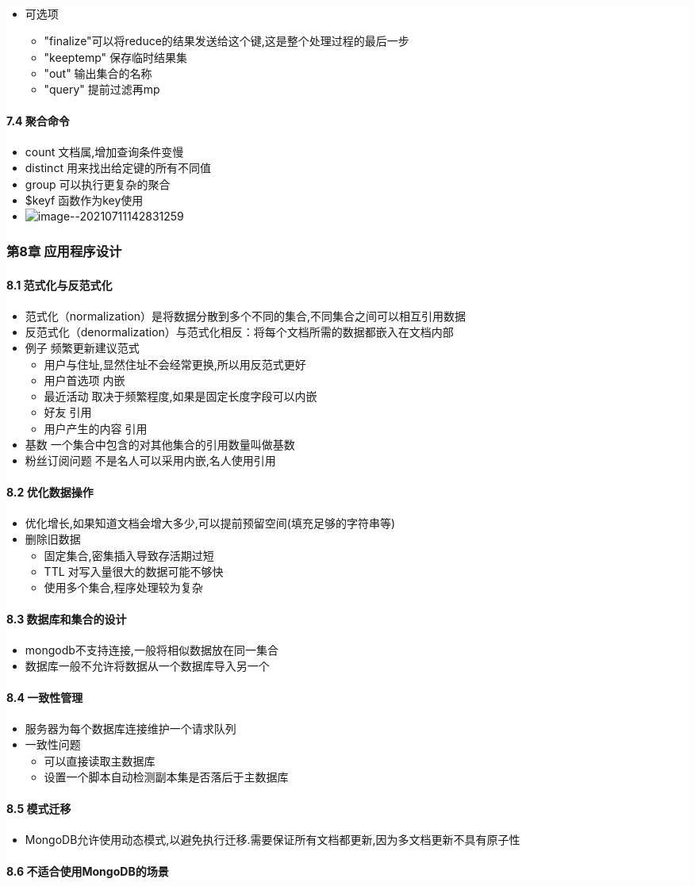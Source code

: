 - 可选项

  - "finalize"可以将reduce的结果发送给这个键,这是整个处理过程的最后一步
  - "keeptemp"  保存临时结果集
  - "out" 输出集合的名称
  - "query" 提前过滤再mp

#### 7.4 聚合命令

- count 文档属,增加查询条件变慢
- distinct 用来找出给定键的所有不同值
- group 可以执行更复杂的聚合
- $keyf 函数作为key使用
- ![image--20210711142831259](images/image--20210711142831259.png)

### 第8章 应用程序设计

#### 8.1 范式化与反范式化

- 范式化（normalization）是将数据分散到多个不同的集合,不同集合之间可以相互引用数据
- 反范式化（denormalization）与范式化相反：将每个文档所需的数据都嵌入在文档内部
- 例子 频繁更新建议范式
  - 用户与住址,显然住址不会经常更换,所以用反范式更好
  - 用户首选项 内嵌
  - 最近活动 取决于频繁程度,如果是固定长度字段可以内嵌
  - 好友 引用
  - 用户产生的内容 引用
- 基数 一个集合中包含的对其他集合的引用数量叫做基数
- 粉丝订阅问题 不是名人可以采用内嵌,名人使用引用

#### 8.2 优化数据操作

- 优化增长,如果知道文档会增大多少,可以提前预留空间(填充足够的字符串等)
- 删除旧数据
  - 固定集合,密集插入导致存活期过短
  - TTL  对写入量很大的数据可能不够快
  - 使用多个集合,程序处理较为复杂

#### 8.3 数据库和集合的设计

- mongodb不支持连接,一般将相似数据放在同一集合
- 数据库一般不允许将数据从一个数据库导入另一个

#### 8.4 一致性管理

- 服务器为每个数据库连接维护一个请求队列
- 一致性问题
  - 可以直接读取主数据库
  - 设置一个脚本自动检测副本集是否落后于主数据库 

#### 8.5 模式迁移

- MongoDB允许使用动态模式,以避免执行迁移.需要保证所有文档都更新,因为多文档更新不具有原子性

#### 8.6 不适合使用MongoDB的场景
